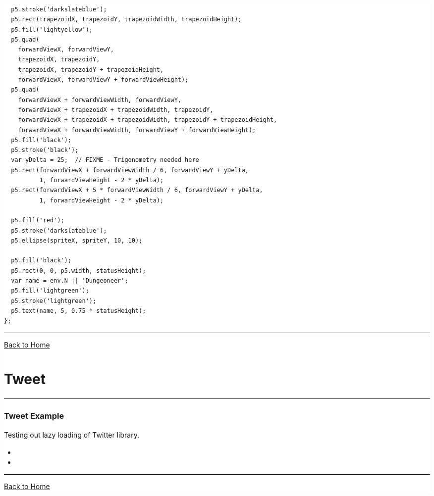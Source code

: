 ```p5js/autoplay
  p5.stroke('darkslateblue');
  p5.rect(trapezoidX, trapezoidY, trapezoidWidth, trapezoidHeight);
  p5.fill('lightyellow');
  p5.quad(
    forwardViewX, forwardViewY,
    trapezoidX, trapezoidY,
    trapezoidX, trapezoidY + trapezoidHeight,
    forwardViewX, forwardViewY + forwardViewHeight);
  p5.quad(
    forwardViewX + forwardViewWidth, forwardViewY,
    forwardViewX + trapezoidX + trapezoidWidth, trapezoidY,
    forwardViewX + trapezoidX + trapezoidWidth, trapezoidY + trapezoidHeight,
    forwardViewX + forwardViewWidth, forwardViewY + forwardViewHeight);
  p5.fill('black');
  p5.stroke('black');
  var yDelta = 25;  // FIXME - Trigonometry needed here
  p5.rect(forwardViewX + forwardViewWidth / 6, forwardViewY + yDelta,
          1, forwardViewHeight - 2 * yDelta);
  p5.rect(forwardViewX + 5 * forwardViewWidth / 6, forwardViewY + yDelta,
          1, forwardViewHeight - 2 * yDelta);

  p5.fill('red');
  p5.stroke('darkslateblue');
  p5.ellipse(spriteX, spriteY, 10, 10);

  p5.fill('black');
  p5.rect(0, 0, p5.width, statusHeight);
  var name = env.N || 'Dungeoneer';
  p5.fill('lightgreen');
  p5.stroke('lightgreen');
  p5.text(name, 5, 0.75 * statusHeight);
};

```


---

[Back to Home](:@Home)



# Tweet
---

### Tweet Example

Testing out lazy loading of Twitter library.

- [](https://twitter.com/mrdatascience/status/857681153872072705&showMedia)
- [](https://twitter.com/mrdatascience/status/858010008017154049&showMedia)

---

[Back to Home](:@Home)


